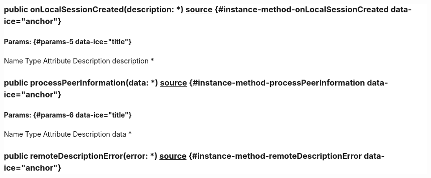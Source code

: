 <div class="detail" data-ice="detail">

### <span class="access" data-ice="access">public</span> <span data-ice="name">onLocalSessionCreated</span><span data-ice="signature">(description: <span>\*</span>)</span> <span class="right-info"> <span data-ice="source"><span>[source](../../../file/src/hyperty/ConnectionController.js.html#lineNumber263)</span></span> </span> {#instance-method-onLocalSessionCreated data-ice="anchor"}

<div data-ice="properties">

<div data-ice="properties">

#### Params: {#params-5 data-ice="title"}

Name Type Attribute Description description <span>\*</span>

</div>

</div>

</div>

<div class="detail" data-ice="detail">

### <span class="access" data-ice="access">public</span> <span data-ice="name">processPeerInformation</span><span data-ice="signature">(data: <span>\*</span>)</span> <span class="right-info"> <span data-ice="source"><span>[source](../../../file/src/hyperty/ConnectionController.js.html#lineNumber213)</span></span> </span> {#instance-method-processPeerInformation data-ice="anchor"}

<div data-ice="properties">

<div data-ice="properties">

#### Params: {#params-6 data-ice="title"}

Name Type Attribute Description data <span>\*</span>

</div>

</div>

</div>

<div class="detail" data-ice="detail">

### <span class="access" data-ice="access">public</span> <span data-ice="name">remoteDescriptionError</span><span data-ice="signature">(error: <span>\*</span>)</span> <span class="right-info"> <span data-ice="source"><span>[source](../../../file/src/hyperty/ConnectionController.js.html#lineNumber242)</span></span> </span> {#instance-method-remoteDescriptionError data-ice="anchor"}
